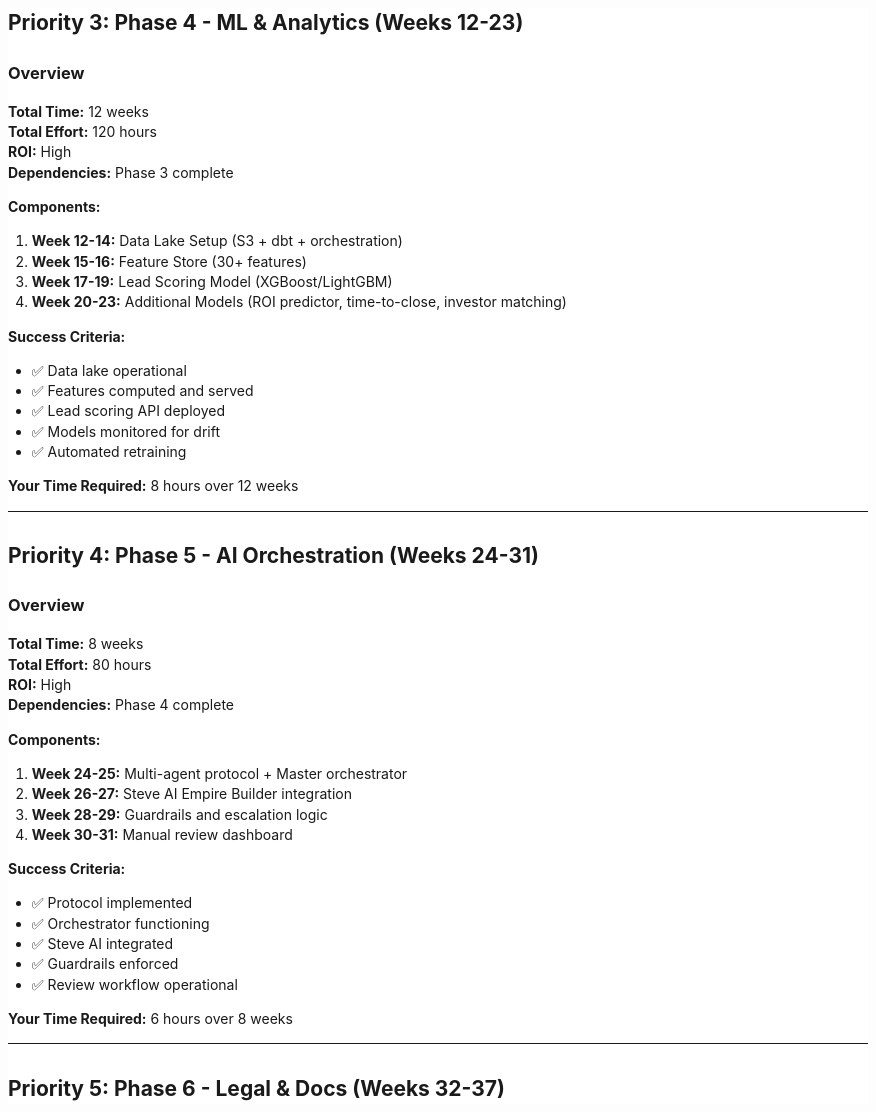 ## Priority 3: Phase 4 - ML & Analytics (Weeks 12-23)

### Overview
**Total Time:** 12 weeks  
**Total Effort:** 120 hours  
**ROI:** High  
**Dependencies:** Phase 3 complete  

**Components:**
1. **Week 12-14:** Data Lake Setup (S3 + dbt + orchestration)
2. **Week 15-16:** Feature Store (30+ features)
3. **Week 17-19:** Lead Scoring Model (XGBoost/LightGBM)
4. **Week 20-23:** Additional Models (ROI predictor, time-to-close, investor matching)

**Success Criteria:**
- ✅ Data lake operational
- ✅ Features computed and served
- ✅ Lead scoring API deployed
- ✅ Models monitored for drift
- ✅ Automated retraining

**Your Time Required:** 8 hours over 12 weeks

---

## Priority 4: Phase 5 - AI Orchestration (Weeks 24-31)

### Overview
**Total Time:** 8 weeks  
**Total Effort:** 80 hours  
**ROI:** High  
**Dependencies:** Phase 4 complete  

**Components:**
1. **Week 24-25:** Multi-agent protocol + Master orchestrator
2. **Week 26-27:** Steve AI Empire Builder integration
3. **Week 28-29:** Guardrails and escalation logic
4. **Week 30-31:** Manual review dashboard

**Success Criteria:**
- ✅ Protocol implemented
- ✅ Orchestrator functioning
- ✅ Steve AI integrated
- ✅ Guardrails enforced
- ✅ Review workflow operational

**Your Time Required:** 6 hours over 8 weeks

---

## Priority 5: Phase 6 - Legal & Docs (Weeks 32-37)
